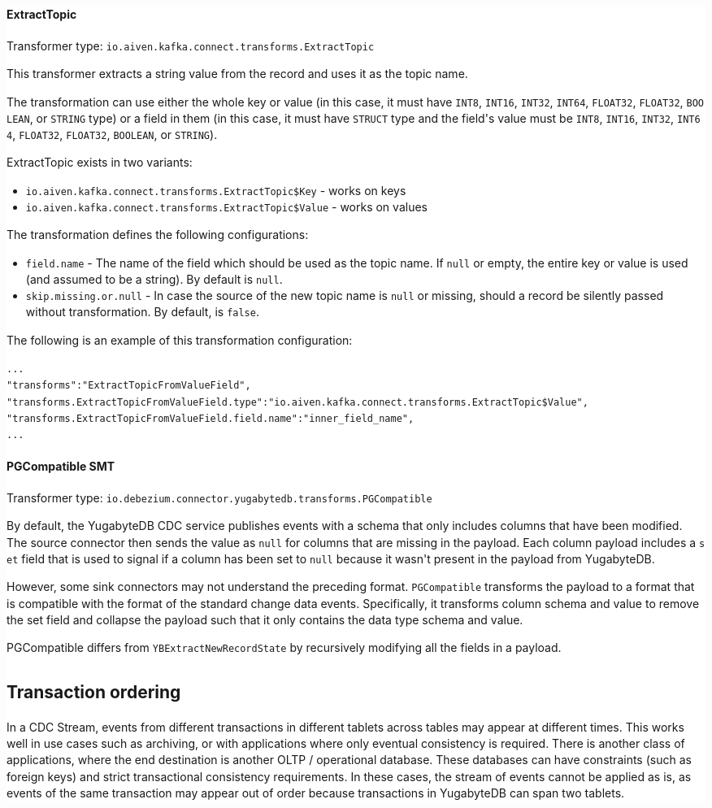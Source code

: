 #### ExtractTopic

Transformer type: `io.aiven.kafka.connect.transforms.ExtractTopic`

This transformer extracts a string value from the record and uses it as the topic name.

The transformation can use either the whole key or value (in this case, it must have `INT8`, `INT16`, `INT32`, `INT64`, `FLOAT32`, `FLOAT32`, `BOOLEAN`, or `STRING` type) or a field in them (in this case, it must have `STRUCT` type and the field's value must be `INT8`, `INT16`, `INT32`, `INT64`, `FLOAT32`, `FLOAT32`, `BOOLEAN`, or `STRING`).

ExtractTopic exists in two variants:

* `io.aiven.kafka.connect.transforms.ExtractTopic$Key` - works on keys
* `io.aiven.kafka.connect.transforms.ExtractTopic$Value` - works on values

The transformation defines the following configurations:

* `field.name` - The name of the field which should be used as the topic name. If `null` or empty, the entire key or value is used (and assumed to be a string). By default is `null`.
* `skip.missing.or.null` - In case the source of the new topic name is `null` or missing, should a record be silently passed without transformation. By default, is `false`.

The following is an example of this transformation configuration:

```properties
...
"transforms":"ExtractTopicFromValueField",
"transforms.ExtractTopicFromValueField.type":"io.aiven.kafka.connect.transforms.ExtractTopic$Value",
"transforms.ExtractTopicFromValueField.field.name":"inner_field_name",
...
```

#### PGCompatible SMT

Transformer type: `io.debezium.connector.yugabytedb.transforms.PGCompatible`

By default, the YugabyteDB CDC service publishes events with a schema that only includes columns that have been modified. The source connector then sends the value as `null` for columns that are missing in the payload. Each column payload includes a `set` field that is used to signal if a column has been set to `null` because it wasn't present in the payload from YugabyteDB.

However, some sink connectors may not understand the preceding format. `PGCompatible` transforms the payload to a format that is compatible with the format of the standard change data events. Specifically, it transforms column schema and value to remove the set field and collapse the payload such that it only contains the data type schema and value.

PGCompatible differs from `YBExtractNewRecordState` by recursively modifying all the fields in a payload.

## Transaction ordering

In a CDC Stream, events from different transactions in different tablets across tables may appear at different times. This works well in use cases such as archiving, or with applications where only eventual consistency is required. There is another class of applications, where the end destination is another OLTP / operational database. These databases can have constraints (such as foreign keys) and strict transactional consistency requirements. In these cases, the stream of events cannot be applied as is, as events of the same transaction may appear out of order because transactions in YugabyteDB can span two tablets.
